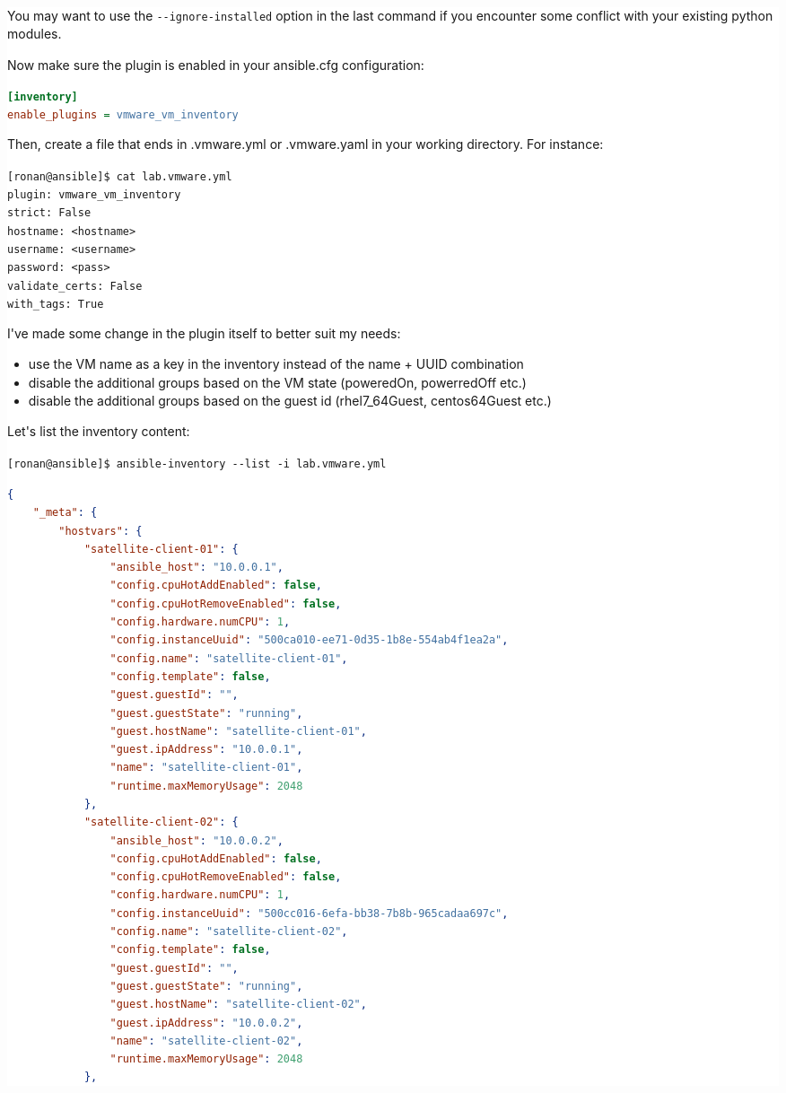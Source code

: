 You may want to use the `--ignore-installed` option in the last command if you encounter some conflict with your existing python modules.
 
Now make sure the plugin is enabled in your ansible.cfg configuration:

```ini
[inventory]
enable_plugins = vmware_vm_inventory
```

Then, create a file that ends in .vmware.yml or .vmware.yaml in your working directory. For instance:

```
[ronan@ansible]$ cat lab.vmware.yml 
plugin: vmware_vm_inventory
strict: False
hostname: <hostname>
username: <username>
password: <pass>
validate_certs: False
with_tags: True
```

I've made some change in the plugin itself to better suit my needs:
  - use the VM name as a key in the inventory instead of the name + UUID combination
  - disable the additional groups based on the VM state (poweredOn, powerredOff etc.)
  - disable the additional groups based on the guest id (rhel7_64Guest, centos64Guest etc.)
 
Let's list the inventory content:
 
```
[ronan@ansible]$ ansible-inventory --list -i lab.vmware.yml
```

```json
{
    "_meta": {
        "hostvars": {
            "satellite-client-01": {
                "ansible_host": "10.0.0.1", 
                "config.cpuHotAddEnabled": false, 
                "config.cpuHotRemoveEnabled": false, 
                "config.hardware.numCPU": 1, 
                "config.instanceUuid": "500ca010-ee71-0d35-1b8e-554ab4f1ea2a", 
                "config.name": "satellite-client-01", 
                "config.template": false, 
                "guest.guestId": "", 
                "guest.guestState": "running", 
                "guest.hostName": "satellite-client-01", 
                "guest.ipAddress": "10.0.0.1", 
                "name": "satellite-client-01", 
                "runtime.maxMemoryUsage": 2048
            }, 
            "satellite-client-02": {
                "ansible_host": "10.0.0.2", 
                "config.cpuHotAddEnabled": false, 
                "config.cpuHotRemoveEnabled": false, 
                "config.hardware.numCPU": 1, 
                "config.instanceUuid": "500cc016-6efa-bb38-7b8b-965cadaa697c", 
                "config.name": "satellite-client-02", 
                "config.template": false, 
                "guest.guestId": "", 
                "guest.guestState": "running", 
                "guest.hostName": "satellite-client-02", 
                "guest.ipAddress": "10.0.0.2", 
                "name": "satellite-client-02", 
                "runtime.maxMemoryUsage": 2048
            }, 
```